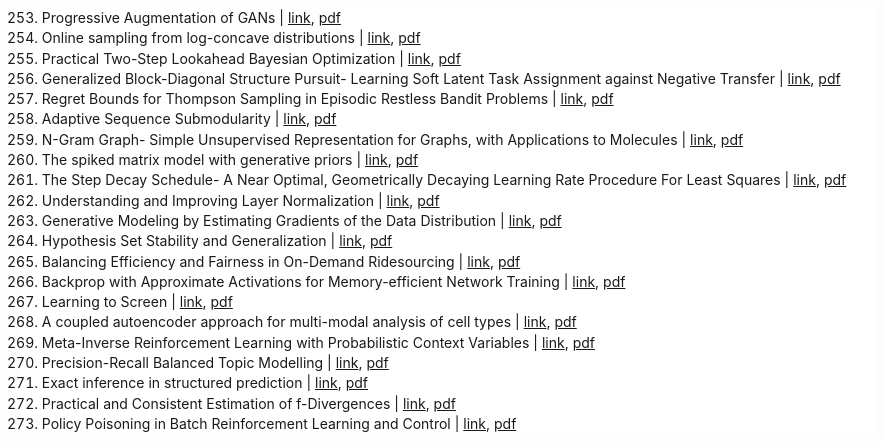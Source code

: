253. Progressive Augmentation of GANs | [link](https://papers.nips.cc/paper/2019/hash/2e2c080d5490760af59d0baf5acbb84e-Abstract.html), [pdf](https://papers.nips.cc/paper/2019/file/2e2c080d5490760af59d0baf5acbb84e-Paper.pdf)
254. Online sampling from log-concave distributions | [link](https://papers.nips.cc/paper/2019/hash/2e65f2f2fdaf6c699b223c61b1b5ab89-Abstract.html), [pdf](https://papers.nips.cc/paper/2019/file/2e65f2f2fdaf6c699b223c61b1b5ab89-Paper.pdf)
255. Practical Two-Step Lookahead Bayesian Optimization | [link](https://papers.nips.cc/paper/2019/hash/2e6d9c6052e99fcdfa61d9b9da273ca2-Abstract.html), [pdf](https://papers.nips.cc/paper/2019/file/2e6d9c6052e99fcdfa61d9b9da273ca2-Paper.pdf)
256. Generalized Block-Diagonal Structure Pursuit- Learning Soft Latent Task Assignment against Negative Transfer | [link](https://papers.nips.cc/paper/2019/hash/2ecd2bd94734e5dd392d8678bc64cdab-Abstract.html), [pdf](https://papers.nips.cc/paper/2019/file/2ecd2bd94734e5dd392d8678bc64cdab-Paper.pdf)
257. Regret Bounds for Thompson Sampling in Episodic Restless Bandit Problems | [link](https://papers.nips.cc/paper/2019/hash/2edfeadfe636973b42d7b6ac315b896c-Abstract.html), [pdf](https://papers.nips.cc/paper/2019/file/2edfeadfe636973b42d7b6ac315b896c-Paper.pdf)
258. Adaptive Sequence Submodularity | [link](https://papers.nips.cc/paper/2019/hash/2ef35a8b78b572a47f56846acbeef5d3-Abstract.html), [pdf](https://papers.nips.cc/paper/2019/file/2ef35a8b78b572a47f56846acbeef5d3-Paper.pdf)
259. N-Gram Graph- Simple Unsupervised Representation for Graphs, with Applications to Molecules | [link](https://papers.nips.cc/paper/2019/hash/2f3926f0a9613f3c3cc21d52a3cdb4d9-Abstract.html), [pdf](https://papers.nips.cc/paper/2019/file/2f3926f0a9613f3c3cc21d52a3cdb4d9-Paper.pdf)
260. The spiked matrix model with generative priors | [link](https://papers.nips.cc/paper/2019/hash/2f3c6a4cd8af177f6456e7e51a916ff3-Abstract.html), [pdf](https://papers.nips.cc/paper/2019/file/2f3c6a4cd8af177f6456e7e51a916ff3-Paper.pdf)
261. The Step Decay Schedule- A Near Optimal, Geometrically Decaying Learning Rate Procedure For Least Squares | [link](https://papers.nips.cc/paper/2019/hash/2f4059ce1227f021edc5d9c6f0f17dc1-Abstract.html), [pdf](https://papers.nips.cc/paper/2019/file/2f4059ce1227f021edc5d9c6f0f17dc1-Paper.pdf)
262. Understanding and Improving Layer Normalization | [link](https://papers.nips.cc/paper/2019/hash/2f4fe03d77724a7217006e5d16728874-Abstract.html), [pdf](https://papers.nips.cc/paper/2019/file/2f4fe03d77724a7217006e5d16728874-Paper.pdf)
263. Generative Modeling by Estimating Gradients of the Data Distribution | [link](https://papers.nips.cc/paper/2019/hash/3001ef257407d5a371a96dcd947c7d93-Abstract.html), [pdf](https://papers.nips.cc/paper/2019/file/3001ef257407d5a371a96dcd947c7d93-Paper.pdf)
264. Hypothesis Set Stability and Generalization | [link](https://papers.nips.cc/paper/2019/hash/300d1539c3b6aa1793b5678b857732cf-Abstract.html), [pdf](https://papers.nips.cc/paper/2019/file/300d1539c3b6aa1793b5678b857732cf-Paper.pdf)
265. Balancing Efficiency and Fairness in On-Demand Ridesourcing | [link](https://papers.nips.cc/paper/2019/hash/3070e6addcd702cb58de5d7897bfdae1-Abstract.html), [pdf](https://papers.nips.cc/paper/2019/file/3070e6addcd702cb58de5d7897bfdae1-Paper.pdf)
266. Backprop with Approximate Activations for Memory-efficient Network Training | [link](https://papers.nips.cc/paper/2019/hash/30c8e1ca872524fbf7ea5c519ca397ee-Abstract.html), [pdf](https://papers.nips.cc/paper/2019/file/30c8e1ca872524fbf7ea5c519ca397ee-Paper.pdf)
267. Learning to Screen | [link](https://papers.nips.cc/paper/2019/hash/30d411fdc0e6daf092a74354094359bb-Abstract.html), [pdf](https://papers.nips.cc/paper/2019/file/30d411fdc0e6daf092a74354094359bb-Paper.pdf)
268. A coupled autoencoder approach for multi-modal analysis of cell types | [link](https://papers.nips.cc/paper/2019/hash/30d4e6422cd65c7913bc9ce62e078b79-Abstract.html), [pdf](https://papers.nips.cc/paper/2019/file/30d4e6422cd65c7913bc9ce62e078b79-Paper.pdf)
269. Meta-Inverse Reinforcement Learning with Probabilistic Context Variables | [link](https://papers.nips.cc/paper/2019/hash/30de24287a6d8f07b37c716ad51623a7-Abstract.html), [pdf](https://papers.nips.cc/paper/2019/file/30de24287a6d8f07b37c716ad51623a7-Paper.pdf)
270. Precision-Recall Balanced Topic Modelling | [link](https://papers.nips.cc/paper/2019/hash/310cc7ca5a76a446f85c1a0d641ba96d-Abstract.html), [pdf](https://papers.nips.cc/paper/2019/file/310cc7ca5a76a446f85c1a0d641ba96d-Paper.pdf)
271. Exact inference in structured prediction | [link](https://papers.nips.cc/paper/2019/hash/312351bff07989769097660a56395065-Abstract.html), [pdf](https://papers.nips.cc/paper/2019/file/312351bff07989769097660a56395065-Paper.pdf)
272. Practical and Consistent Estimation of f-Divergences | [link](https://papers.nips.cc/paper/2019/hash/3147da8ab4a0437c15ef51a5cc7f2dc4-Abstract.html), [pdf](https://papers.nips.cc/paper/2019/file/3147da8ab4a0437c15ef51a5cc7f2dc4-Paper.pdf)
273. Policy Poisoning in Batch Reinforcement Learning and Control | [link](https://papers.nips.cc/paper/2019/hash/315f006f691ef2e689125614ea22cc61-Abstract.html), [pdf](https://papers.nips.cc/paper/2019/file/315f006f691ef2e689125614ea22cc61-Paper.pdf)